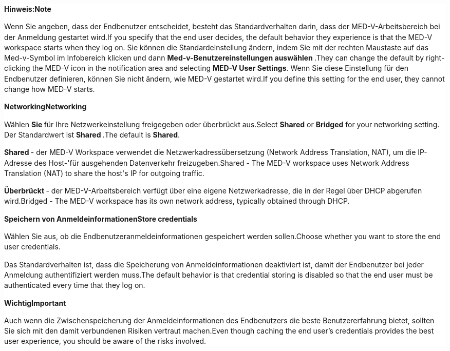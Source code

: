    <strong><span data-ttu-id="b8202-205">Hinweis:</span><span class="sxs-lookup"><span data-stu-id="b8202-205">Note</span></span></strong><br/><p><span data-ttu-id="b8202-206">Wenn Sie angeben, dass der Endbenutzer entscheidet, besteht das Standardverhalten darin, dass der MED-V-Arbeitsbereich bei der Anmeldung gestartet wird.</span><span class="sxs-lookup"><span data-stu-id="b8202-206">If you specify that the end user decides, the default behavior they experience is that the MED-V workspace starts when they log on.</span></span> <span data-ttu-id="b8202-207">Sie können die Standardeinstellung ändern, indem Sie mit der rechten Maustaste auf das Med-v-Symbol im Infobereich klicken und dann <strong> Med-v-Benutzereinstellungen auswählen </strong> .</span><span class="sxs-lookup"><span data-stu-id="b8202-207">They can change the default by right-clicking the MED-V icon in the notification area and selecting <strong>MED-V User Settings</strong>.</span></span> <span data-ttu-id="b8202-208">Wenn Sie diese Einstellung für den Endbenutzer definieren, können Sie nicht ändern, wie MED-V gestartet wird.</span><span class="sxs-lookup"><span data-stu-id="b8202-208">If you define this setting for the end user, they cannot change how MED-V starts.</span></span></p>
   </div>
   <div>

   </div></td>
   </tr>
   <tr class="odd">
   <td align="left"><p><strong><span data-ttu-id="b8202-209">Networking</span><span class="sxs-lookup"><span data-stu-id="b8202-209">Networking</span></span></strong></p></td>
   <td align="left"><p><span data-ttu-id="b8202-210">Wählen <strong> Sie </strong> <strong> </strong> für Ihre Netzwerkeinstellung freigegeben oder überbrückt aus.</span><span class="sxs-lookup"><span data-stu-id="b8202-210">Select <strong>Shared</strong> or <strong>Bridged</strong> for your networking setting.</span></span> <span data-ttu-id="b8202-211">Der Standardwert ist <strong> Shared </strong> .</span><span class="sxs-lookup"><span data-stu-id="b8202-211">The default is <strong>Shared</strong>.</span></span></p></td>
   </tr>
   <tr class="even">
   <td align="left"><p></p></td>
   <td align="left"><p><strong><span data-ttu-id="b8202-212">Shared </strong> - der MED-V Workspace verwendet die Netzwerkadressübersetzung (Network Address Translation, NAT), um die IP-Adresse des Host-&#39;für ausgehenden Datenverkehr freizugeben.</span><span class="sxs-lookup"><span data-stu-id="b8202-212">Shared</strong> - The MED-V workspace uses Network Address Translation (NAT) to share the host&#39;s IP for outgoing traffic.</span></span></p>
   <p><strong><span data-ttu-id="b8202-213">Überbrückt </strong> - der MED-V-Arbeitsbereich verfügt über eine eigene Netzwerkadresse, die in der Regel über DHCP abgerufen wird.</span><span class="sxs-lookup"><span data-stu-id="b8202-213">Bridged</strong> - The MED-V workspace has its own network address, typically obtained through DHCP.</span></span></p></td>
   </tr>
   <tr class="odd">
   <td align="left"><p><strong><span data-ttu-id="b8202-214">Speichern von Anmeldeinformationen</span><span class="sxs-lookup"><span data-stu-id="b8202-214">Store credentials</span></span></strong></p></td>
   <td align="left"><p><span data-ttu-id="b8202-215">Wählen Sie aus, ob die Endbenutzeranmeldeinformationen gespeichert werden sollen.</span><span class="sxs-lookup"><span data-stu-id="b8202-215">Choose whether you want to store the end user credentials.</span></span></p></td>
   </tr>
   <tr class="even">
   <td align="left"><p></p></td>
   <td align="left"><p><span data-ttu-id="b8202-216">Das Standardverhalten ist, dass die Speicherung von Anmeldeinformationen deaktiviert ist, damit der Endbenutzer bei jeder Anmeldung authentifiziert werden muss.</span><span class="sxs-lookup"><span data-stu-id="b8202-216">The default behavior is that credential storing is disabled so that the end user must be authenticated every time that they log on.</span></span></p>
   <div class="alert">
   <strong><span data-ttu-id="b8202-217">Wichtig</span><span class="sxs-lookup"><span data-stu-id="b8202-217">Important</span></span></strong><br/><p><span data-ttu-id="b8202-218">Auch wenn die Zwischenspeicherung der Anmeldeinformationen des Endbenutzers die beste Benutzererfahrung bietet, sollten Sie sich mit den damit verbundenen Risiken vertraut machen.</span><span class="sxs-lookup"><span data-stu-id="b8202-218">Even though caching the end user’s credentials provides the best user experience, you should be aware of the risks involved.</span></span></p>